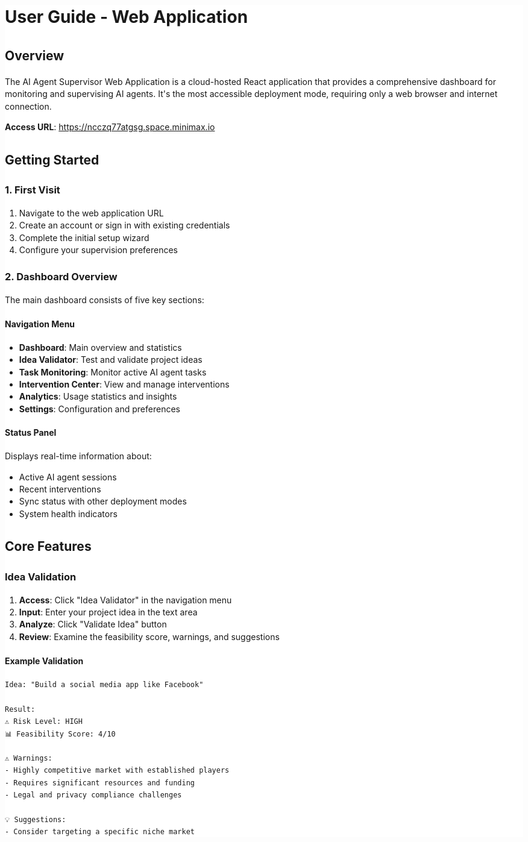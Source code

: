 # User Guide - Web Application

## Overview

The AI Agent Supervisor Web Application is a cloud-hosted React application that provides a comprehensive dashboard for monitoring and supervising AI agents. It's the most accessible deployment mode, requiring only a web browser and internet connection.

**Access URL**: https://ncczq77atgsg.space.minimax.io

## Getting Started

### 1. First Visit

1. Navigate to the web application URL
2. Create an account or sign in with existing credentials
3. Complete the initial setup wizard
4. Configure your supervision preferences

### 2. Dashboard Overview

The main dashboard consists of five key sections:

#### Navigation Menu
- **Dashboard**: Main overview and statistics
- **Idea Validator**: Test and validate project ideas
- **Task Monitoring**: Monitor active AI agent tasks
- **Intervention Center**: View and manage interventions
- **Analytics**: Usage statistics and insights
- **Settings**: Configuration and preferences

#### Status Panel
Displays real-time information about:
- Active AI agent sessions
- Recent interventions
- Sync status with other deployment modes
- System health indicators

## Core Features

### Idea Validation

1. **Access**: Click "Idea Validator" in the navigation menu
2. **Input**: Enter your project idea in the text area
3. **Analyze**: Click "Validate Idea" button
4. **Review**: Examine the feasibility score, warnings, and suggestions

#### Example Validation
```
Idea: "Build a social media app like Facebook"

Result:
⚠️ Risk Level: HIGH
📊 Feasibility Score: 4/10

⚠️ Warnings:
- Highly competitive market with established players
- Requires significant resources and funding
- Legal and privacy compliance challenges

💡 Suggestions:
- Consider targeting a specific niche market
```